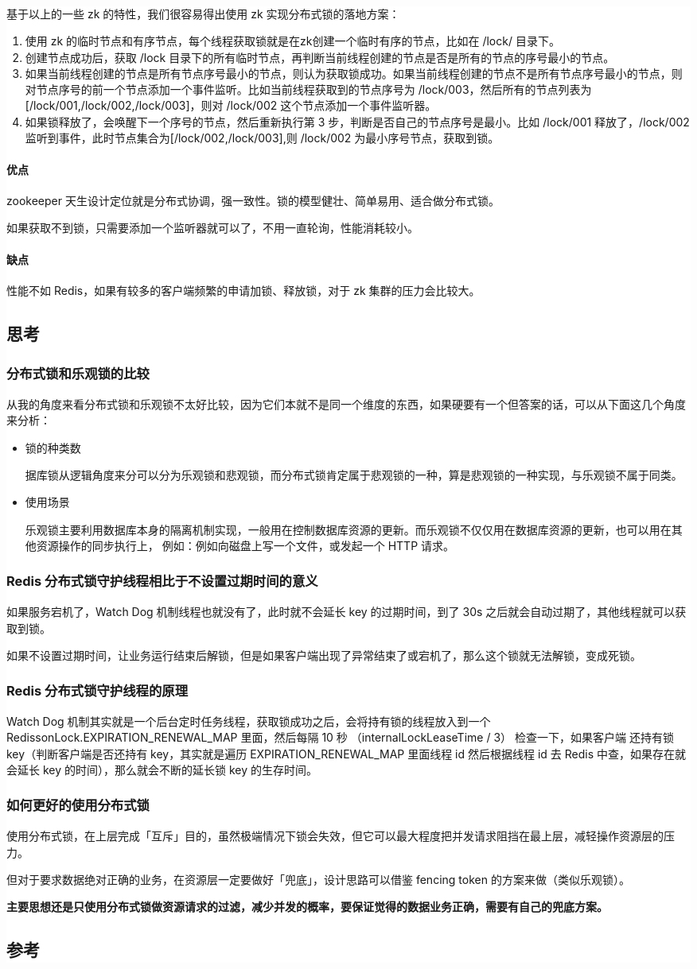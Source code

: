 基于以上的一些 zk 的特性，我们很容易得出使用 zk 实现分布式锁的落地方案：

1. 使用 zk 的临时节点和有序节点，每个线程获取锁就是在zk创建一个临时有序的节点，比如在 /lock/ 目录下。
2. 创建节点成功后，获取 /lock 目录下的所有临时节点，再判断当前线程创建的节点是否是所有的节点的序号最小的节点。
3. 如果当前线程创建的节点是所有节点序号最小的节点，则认为获取锁成功。如果当前线程创建的节点不是所有节点序号最小的节点，则对节点序号的前一个节点添加一个事件监听。比如当前线程获取到的节点序号为 /lock/003，然后所有的节点列表为[/lock/001,/lock/002,/lock/003]，则对 /lock/002 这个节点添加一个事件监听器。
4. 如果锁释放了，会唤醒下一个序号的节点，然后重新执行第 3 步，判断是否自己的节点序号是最小。比如 /lock/001 释放了，/lock/002 监听到事件，此时节点集合为[/lock/002,/lock/003],则 /lock/002 为最小序号节点，获取到锁。

#### 优点

zookeeper 天生设计定位就是分布式协调，强一致性。锁的模型健壮、简单易用、适合做分布式锁。

如果获取不到锁，只需要添加一个监听器就可以了，不用一直轮询，性能消耗较小。

#### 缺点

性能不如 Redis，如果有较多的客户端频繁的申请加锁、释放锁，对于 zk 集群的压力会比较大。

## 思考

### 分布式锁和乐观锁的比较

从我的角度来看分布式锁和乐观锁不太好比较，因为它们本就不是同一个维度的东西，如果硬要有一个但答案的话，可以从下面这几个角度来分析：

* 锁的种类数
    
    据库锁从逻辑角度来分可以分为乐观锁和悲观锁，而分布式锁肯定属于悲观锁的一种，算是悲观锁的一种实现，与乐观锁不属于同类。

* 使用场景

    乐观锁主要利用数据库本身的隔离机制实现，一般用在控制数据库资源的更新。而乐观锁不仅仅用在数据库资源的更新，也可以用在其他资源操作的同步执行上，
    例如：例如向磁盘上写一个文件，或发起一个 HTTP 请求。

### Redis 分布式锁守护线程相比于不设置过期时间的意义

如果服务宕机了，Watch Dog 机制线程也就没有了，此时就不会延长 key 的过期时间，到了 30s 之后就会自动过期了，其他线程就可以获取到锁。

如果不设置过期时间，让业务运行结束后解锁，但是如果客户端出现了异常结束了或宕机了，那么这个锁就无法解锁，变成死锁。

### Redis 分布式锁守护线程的原理

Watch Dog 机制其实就是一个后台定时任务线程，获取锁成功之后，会将持有锁的线程放入到一个 RedissonLock.EXPIRATION_RENEWAL_MAP 里面，然后每隔 10 秒 （internalLockLeaseTime / 3） 检查一下，如果客户端 还持有锁 key（判断客户端是否还持有 key，其实就是遍历 EXPIRATION_RENEWAL_MAP 里面线程 id 然后根据线程 id 去 Redis 中查，如果存在就会延长 key 的时间），那么就会不断的延长锁 key 的生存时间。

### 如何更好的使用分布式锁

使用分布式锁，在上层完成「互斥」目的，虽然极端情况下锁会失效，但它可以最大程度把并发请求阻挡在最上层，减轻操作资源层的压力。

但对于要求数据绝对正确的业务，在资源层一定要做好「兜底」，设计思路可以借鉴 fencing token 的方案来做（类似乐观锁）。

<strong>主要思想还是只使用分布式锁做资源请求的过滤，减少并发的概率，要保证觉得的数据业务正确，需要有自己的兜底方案。</strong>

## 参考
